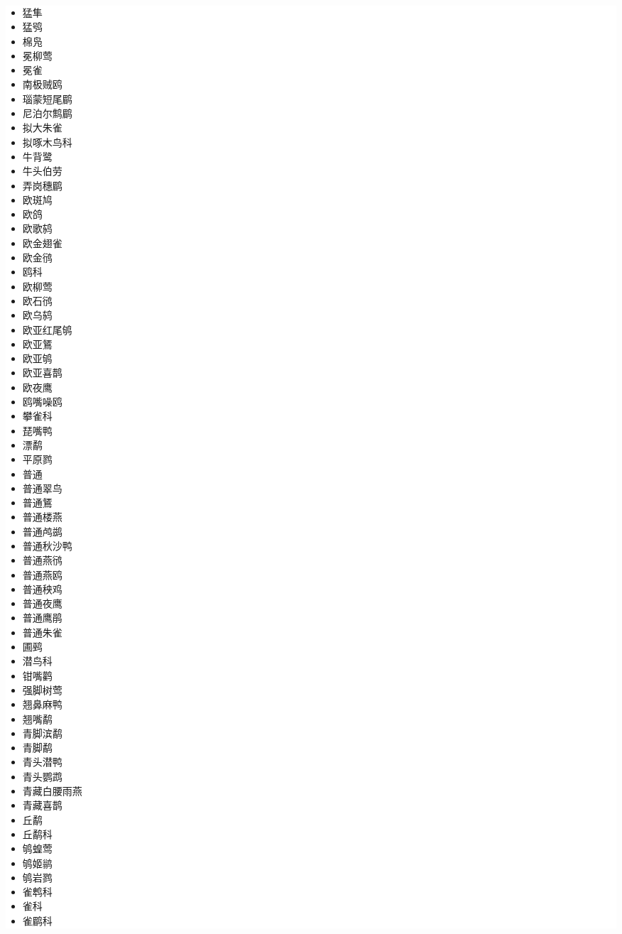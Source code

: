 - 猛隼
- 猛鸮
- 棉凫
- 冕柳莺
- 冕雀
- 南极贼鸥
- 瑙蒙短尾鹛
- 尼泊尔鹪鹛
- 拟大朱雀
- 拟啄木鸟科
- 牛背鹭
- 牛头伯劳
- 弄岗穗鹛
- 欧斑鸠
- 欧鸽
- 欧歌鸫
- 欧金翅雀
- 欧金鸻
- 鸥科
- 欧柳莺
- 欧石鸻
- 欧乌鸫
- 欧亚红尾鸲
- 欧亚鵟
- 欧亚鸲
- 欧亚喜鹊
- 欧夜鹰
- 鸥嘴噪鸥
- 攀雀科
- 琵嘴鸭
- 漂鹬
- 平原鹨
- 普通
- 普通翠鸟
- 普通鵟
- 普通楼燕
- 普通鸬鹚
- 普通秋沙鸭
- 普通燕鸻
- 普通燕鸥
- 普通秧鸡
- 普通夜鹰
- 普通鹰鹃
- 普通朱雀
- 圃鹀
- 潜鸟科
- 钳嘴鹳
- 强脚树莺
- 翘鼻麻鸭
- 翘嘴鹬
- 青脚滨鹬
- 青脚鹬
- 青头潜鸭
- 青头鹦鹉
- 青藏白腰雨燕
- 青藏喜鹊
- 丘鹬
- 丘鹬科
- 鸲蝗莺
- 鸲姬鹟
- 鸲岩鹨
- 雀鹎科
- 雀科
- 雀鹛科
